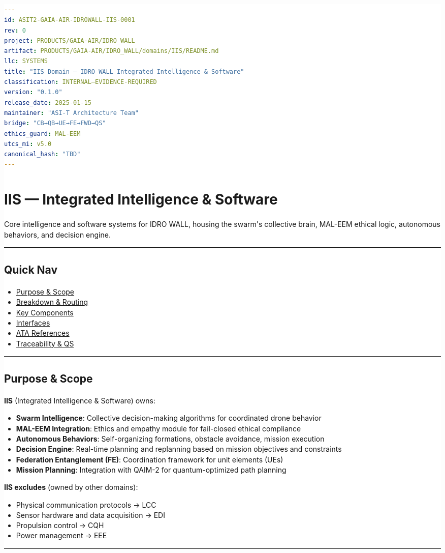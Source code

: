 ```yaml
---
id: ASIT2-GAIA-AIR-IDROWALL-IIS-0001
rev: 0
project: PRODUCTS/GAIA-AIR/IDRO_WALL
artifact: PRODUCTS/GAIA-AIR/IDRO_WALL/domains/IIS/README.md
llc: SYSTEMS
title: "IIS Domain — IDRO WALL Integrated Intelligence & Software"
classification: INTERNAL–EVIDENCE-REQUIRED
version: "0.1.0"
release_date: 2025-01-15
maintainer: "ASI-T Architecture Team"
bridge: "CB→QB→UE→FE→FWD→QS"
ethics_guard: MAL-EEM
utcs_mi: v5.0
canonical_hash: "TBD"
---
```


# IIS — Integrated Intelligence & Software

Core intelligence and software systems for IDRO WALL, housing the swarm's collective brain, MAL-EEM ethical logic, autonomous behaviors, and decision engine.

---

## Quick Nav

* [Purpose & Scope](#purpose--scope)
* [Breakdown & Routing](#breakdown--routing)
* [Key Components](#key-components)
* [Interfaces](#interfaces)
* [ATA References](#ata-references)
* [Traceability & QS](#traceability--qs)

---

## Purpose & Scope

**IIS** (Integrated Intelligence & Software) owns:

* **Swarm Intelligence**: Collective decision-making algorithms for coordinated drone behavior
* **MAL-EEM Integration**: Ethics and empathy module for fail-closed ethical compliance
* **Autonomous Behaviors**: Self-organizing formations, obstacle avoidance, mission execution
* **Decision Engine**: Real-time planning and replanning based on mission objectives and constraints
* **Federation Entanglement (FE)**: Coordination framework for unit elements (UEs)
* **Mission Planning**: Integration with QAIM-2 for quantum-optimized path planning

**IIS excludes** (owned by other domains):
* Physical communication protocols → LCC
* Sensor hardware and data acquisition → EDI
* Propulsion control → CQH
* Power management → EEE

---